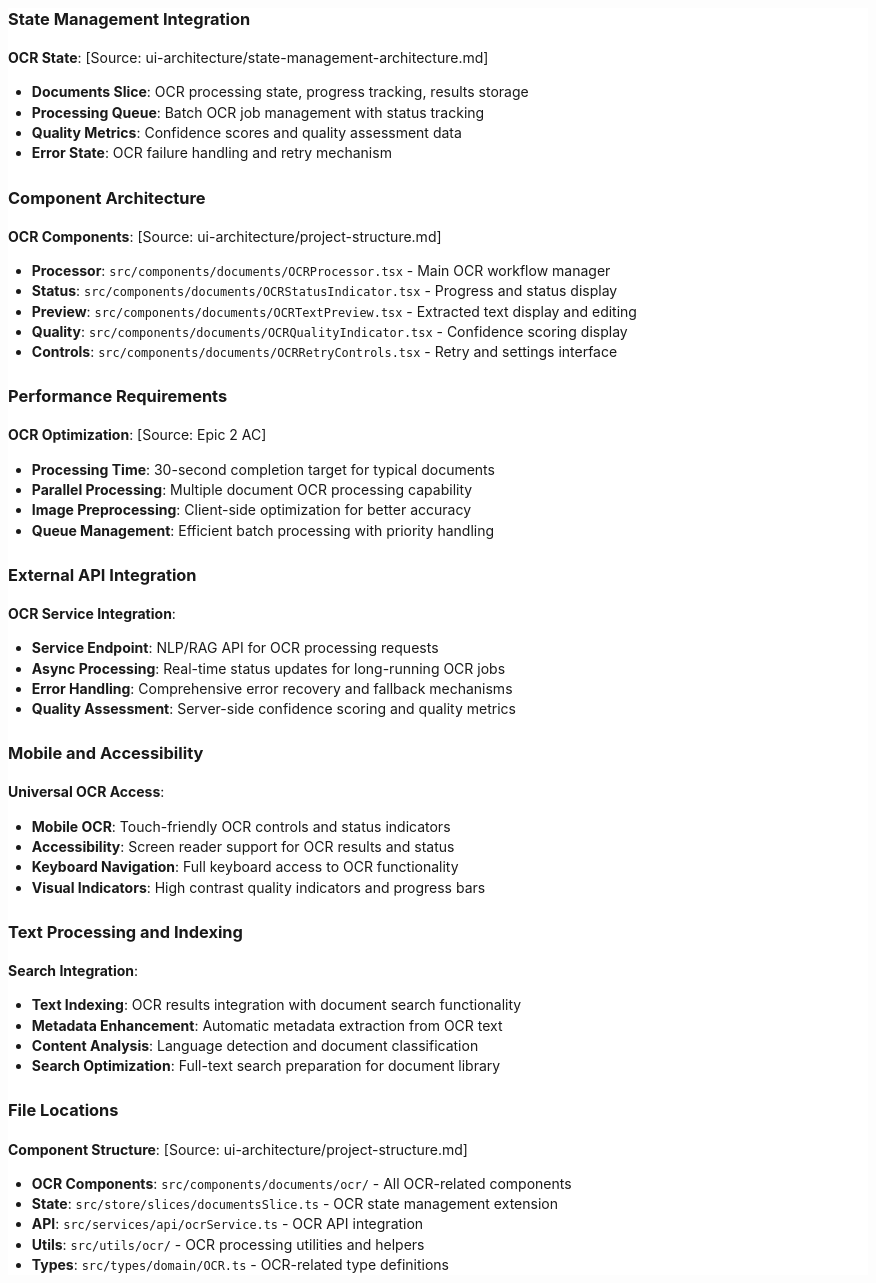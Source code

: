 ### State Management Integration
**OCR State**: [Source: ui-architecture/state-management-architecture.md]
- **Documents Slice**: OCR processing state, progress tracking, results storage
- **Processing Queue**: Batch OCR job management with status tracking
- **Quality Metrics**: Confidence scores and quality assessment data
- **Error State**: OCR failure handling and retry mechanism

### Component Architecture
**OCR Components**: [Source: ui-architecture/project-structure.md]
- **Processor**: `src/components/documents/OCRProcessor.tsx` - Main OCR workflow manager
- **Status**: `src/components/documents/OCRStatusIndicator.tsx` - Progress and status display
- **Preview**: `src/components/documents/OCRTextPreview.tsx` - Extracted text display and editing
- **Quality**: `src/components/documents/OCRQualityIndicator.tsx` - Confidence scoring display
- **Controls**: `src/components/documents/OCRRetryControls.tsx` - Retry and settings interface

### Performance Requirements
**OCR Optimization**: [Source: Epic 2 AC]
- **Processing Time**: 30-second completion target for typical documents
- **Parallel Processing**: Multiple document OCR processing capability
- **Image Preprocessing**: Client-side optimization for better accuracy
- **Queue Management**: Efficient batch processing with priority handling

### External API Integration
**OCR Service Integration**:
- **Service Endpoint**: NLP/RAG API for OCR processing requests
- **Async Processing**: Real-time status updates for long-running OCR jobs
- **Error Handling**: Comprehensive error recovery and fallback mechanisms
- **Quality Assessment**: Server-side confidence scoring and quality metrics

### Mobile and Accessibility
**Universal OCR Access**:
- **Mobile OCR**: Touch-friendly OCR controls and status indicators
- **Accessibility**: Screen reader support for OCR results and status
- **Keyboard Navigation**: Full keyboard access to OCR functionality
- **Visual Indicators**: High contrast quality indicators and progress bars

### Text Processing and Indexing
**Search Integration**:
- **Text Indexing**: OCR results integration with document search functionality
- **Metadata Enhancement**: Automatic metadata extraction from OCR text
- **Content Analysis**: Language detection and document classification
- **Search Optimization**: Full-text search preparation for document library

### File Locations
**Component Structure**: [Source: ui-architecture/project-structure.md]
- **OCR Components**: `src/components/documents/ocr/` - All OCR-related components
- **State**: `src/store/slices/documentsSlice.ts` - OCR state management extension
- **API**: `src/services/api/ocrService.ts` - OCR API integration
- **Utils**: `src/utils/ocr/` - OCR processing utilities and helpers
- **Types**: `src/types/domain/OCR.ts` - OCR-related type definitions
